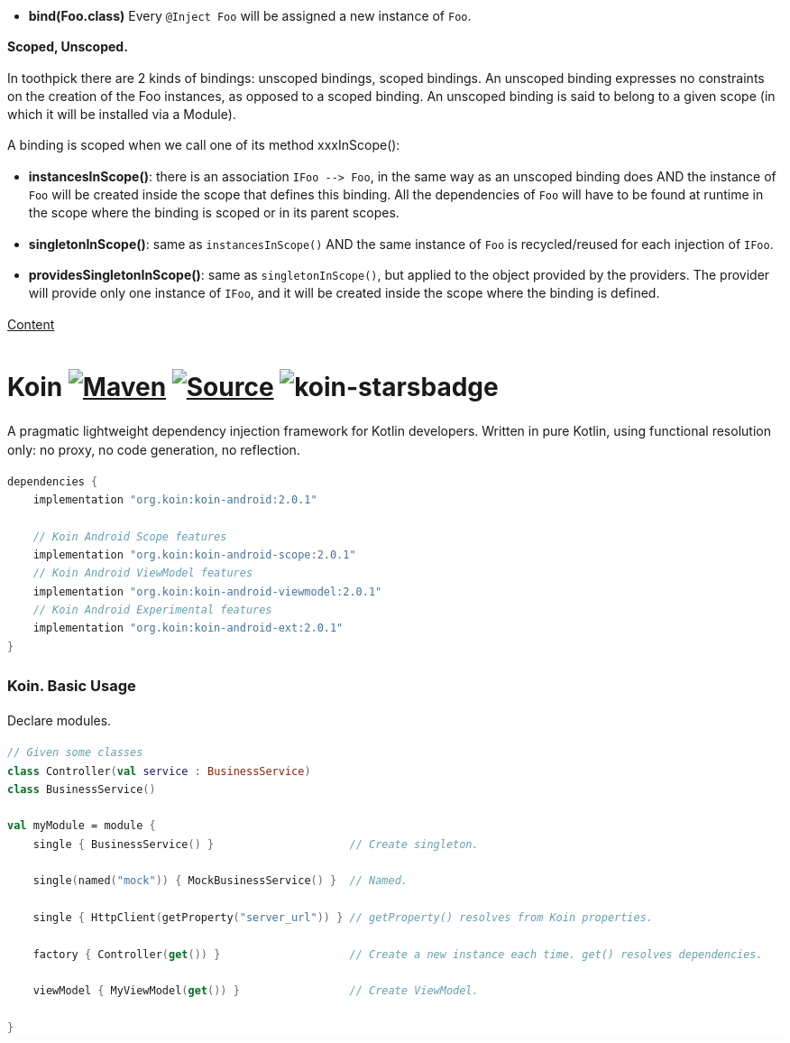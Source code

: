 - **bind(Foo.class)** Every ```@Inject Foo``` will be assigned a new instance of ```Foo```.

**Scoped, Unscoped.**

In toothpick there are 2 kinds of bindings: unscoped bindings, scoped bindings. An unscoped binding expresses no constraints on the creation of the Foo instances, as opposed to a scoped binding. An unscoped binding is said to belong to a given scope (in which it will be installed via a Module).

A binding is scoped when we call one of its method xxxInScope():

- **instancesInScope()**: there is an association ```IFoo --> Foo```, in the same way as an unscoped binding does AND the instance of ```Foo``` will be created inside the scope that defines this binding. All the dependencies of ```Foo``` will have to be found at runtime in the scope where the binding is scoped or in its parent scopes.
  
- **singletonInScope()**: same as ```instancesInScope()``` AND the same instance of ```Foo``` is recycled/reused for each injection of ```IFoo```.
  
- **providesSingletonInScope()**: same as ```singletonInScope()```, but applied to the object provided by the providers. The provider will provide only one instance of ```IFoo```, and it will be created inside the scope where the binding is defined.



[Content](#di)
# Koin [![Maven][koin-mavenbadge]][koin-maven] [![Source][koin-sourcebadge]][koin-source] ![koin-starsbadge]

A pragmatic lightweight dependency injection framework for Kotlin developers. Written in pure Kotlin, using functional resolution only: no proxy, no code generation, no reflection.

```gradle
dependencies {
    implementation "org.koin:koin-android:2.0.1"
    
    // Koin Android Scope features
    implementation "org.koin:koin-android-scope:2.0.1"
    // Koin Android ViewModel features
    implementation "org.koin:koin-android-viewmodel:2.0.1"
    // Koin Android Experimental features
    implementation "org.koin:koin-android-ext:2.0.1"
}
```

### Koin. Basic Usage

Declare modules.

```kotlin
// Given some classes
class Controller(val service : BusinessService)
class BusinessService()

val myModule = module {
    single { BusinessService() }                     // Create singleton.
    
    single(named("mock")) { MockBusinessService() }  // Named.
    
    single { HttpClient(getProperty("server_url")) } // getProperty() resolves from Koin properties.
    
    factory { Controller(get()) }                    // Create a new instance each time. get() resolves dependencies.
    
    viewModel { MyViewModel(get()) }                 // Create ViewModel.

}
```


[dagger-maven]: https://search.maven.org/artifact/com.google.dagger/dagger
[dagger-mavenbadge]: https://maven-badges.herokuapp.com/maven-central/com.google.dagger/dagger/badge.svg
[dagger-source]: https://github.com/google/dagger
[dagger-sourcebadge]: https://img.shields.io/badge/source-github-orange.svg
[dagger-starsbadge]: https://img.shields.io/github/stars/google/dagger
[toothpick-maven]: https://search.maven.org/artifact/com.github.stephanenicolas.toothpick/toothpick-runtime
[toothpick-mavenbadge]: https://maven-badges.herokuapp.com/maven-central/com.github.stephanenicolas.toothpick/toothpick-runtime/badge.svg
[toothpick-source]: https://github.com/stephanenicolas/toothpick
[toothpick-sourcebadge]: https://img.shields.io/badge/source-github-orange.svg
[toothpick-starsbadge]: https://img.shields.io/github/stars/stephanenicolas/toothpick
[koin-maven]: https://bintray.com/ekito/koin/koin-core/_latestVersion
[koin-mavenbadge]: https://api.bintray.com/packages/ekito/koin/koin-core/images/download.svg
[koin-source]: https://github.com/InsertKoinIO/koin
[koin-sourcebadge]: https://img.shields.io/badge/source-github-orange.svg
[koin-starsbadge]: https://img.shields.io/github/stars/InsertKoinIO/koin